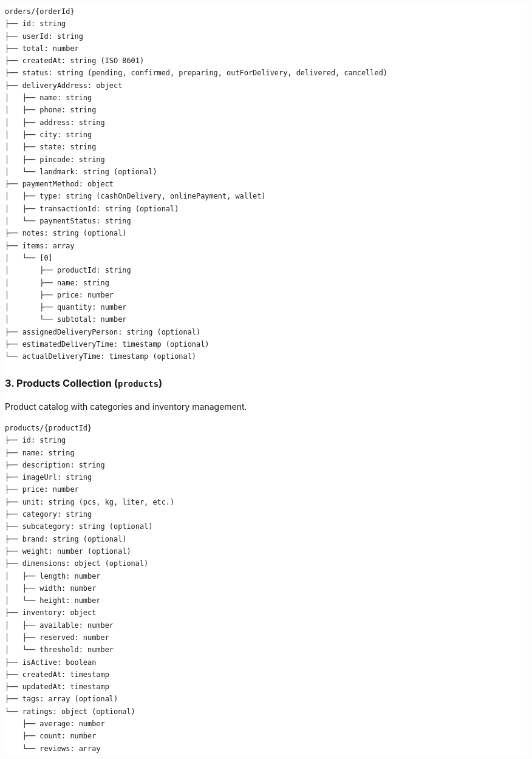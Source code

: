 ```
orders/{orderId}
├── id: string
├── userId: string
├── total: number
├── createdAt: string (ISO 8601)
├── status: string (pending, confirmed, preparing, outForDelivery, delivered, cancelled)
├── deliveryAddress: object
│   ├── name: string
│   ├── phone: string
│   ├── address: string
│   ├── city: string
│   ├── state: string
│   ├── pincode: string
│   └── landmark: string (optional)
├── paymentMethod: object
│   ├── type: string (cashOnDelivery, onlinePayment, wallet)
│   ├── transactionId: string (optional)
│   └── paymentStatus: string
├── notes: string (optional)
├── items: array
│   └── [0]
│       ├── productId: string
│       ├── name: string
│       ├── price: number
│       ├── quantity: number
│       └── subtotal: number
├── assignedDeliveryPerson: string (optional)
├── estimatedDeliveryTime: timestamp (optional)
└── actualDeliveryTime: timestamp (optional)
```

### 3. Products Collection (`products`)

Product catalog with categories and inventory management.

```
products/{productId}
├── id: string
├── name: string
├── description: string
├── imageUrl: string
├── price: number
├── unit: string (pcs, kg, liter, etc.)
├── category: string
├── subcategory: string (optional)
├── brand: string (optional)
├── weight: number (optional)
├── dimensions: object (optional)
│   ├── length: number
│   ├── width: number
│   └── height: number
├── inventory: object
│   ├── available: number
│   ├── reserved: number
│   └── threshold: number
├── isActive: boolean
├── createdAt: timestamp
├── updatedAt: timestamp
├── tags: array (optional)
└── ratings: object (optional)
    ├── average: number
    ├── count: number
    └── reviews: array
```